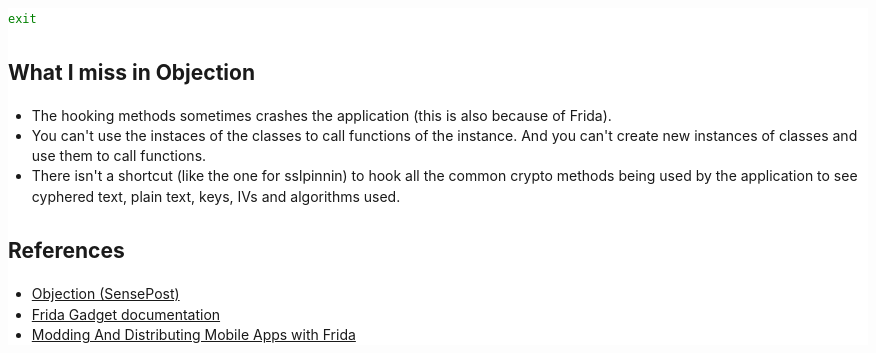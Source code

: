 ```bash
exit
```

## What I miss in Objection

- The hooking methods sometimes crashes the application (this is also because of Frida).
- You can't use the instaces of the classes to call functions of the instance. And you can't create new instances of classes and use them to call functions.
- There isn't a shortcut (like the one for sslpinnin) to hook all the common crypto methods being used by the application to see cyphered text, plain text, keys, IVs and algorithms used.

## References

- [Objection (SensePost)](https://github.com/sensepost/objection)
- [Frida Gadget documentation](https://frida.re/docs/gadget/)
- [Modding And Distributing Mobile Apps with Frida](https://pit.bearblog.dev/modding-and-distributing-mobile-apps-with-frida/)


